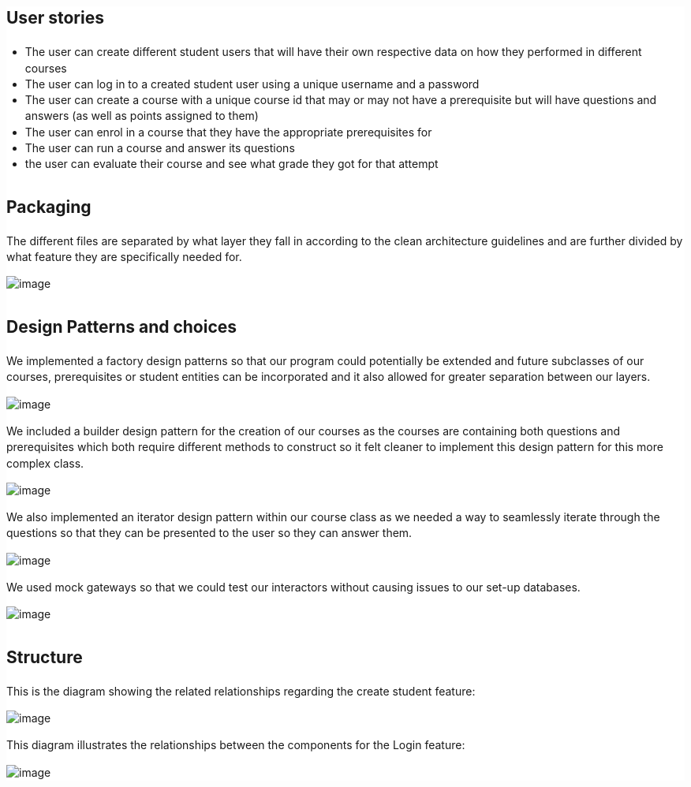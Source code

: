 
## User stories
- The user can create different student users that will have their own respective data on how they performed in different courses
- The user can log in to a created student user using a unique username and a password
- The user can create a course with a unique course id that may or may not have a prerequisite but will have questions and answers (as well as points assigned to them)
- The user can enrol in a course that they have the appropriate prerequisites for
- The user can run a course and answer its questions
- the user can evaluate their course and see what grade they got for that attempt
  
## Packaging
The different files are separated by what layer they fall in according to the clean architecture guidelines  and are further divided by what feature they are specifically needed for.

<img width="253" alt="image" src="https://github.com/CSC207-2023Y-UofT/course-project-held-together-by-duct-tape/assets/133050886/fa4a9f59-c69b-486e-af1a-6841c952bb07">


## Design Patterns and choices
We implemented a factory design patterns so that our program could potentially be extended and future subclasses of our courses, prerequisites or student entities can be incorporated and it also allowed for greater separation between our layers.

<img width="576" alt="image" src="https://github.com/CSC207-2023Y-UofT/course-project-held-together-by-duct-tape/assets/133050886/3fcd846b-81bf-4c6f-9071-c43f9358542d">

We included a builder design pattern for the creation of our courses as the courses are containing both questions and prerequisites which both require different methods to construct so it felt cleaner to implement this design pattern for this more complex class.

<img width="712" alt="image" src="https://github.com/CSC207-2023Y-UofT/course-project-held-together-by-duct-tape/assets/133050886/737beea5-feeb-4df7-894f-878ce6581e29">

We also implemented an iterator design pattern within our course class as we needed a way to seamlessly iterate through the questions so that they can be presented to the user so they can answer them.

<img width="551" alt="image" src="https://github.com/CSC207-2023Y-UofT/course-project-held-together-by-duct-tape/assets/133050886/5ccf090c-0f03-4610-9682-e1949e125485">

We used mock gateways so that we could test our interactors without causing issues to our set-up databases. 

<img width="221" alt="image" src="https://github.com/CSC207-2023Y-UofT/course-project-held-together-by-duct-tape/assets/133050886/61d8a1d6-b46f-4467-aa30-21d5b36d3be1">

## Structure 
This is the diagram showing the related relationships regarding the create student feature:

<img width="710" alt="image" src="https://github.com/CSC207-2023Y-UofT/course-project-held-together-by-duct-tape/assets/133050886/f283ccb8-fc5c-4b30-abd2-06f396f1989d">

This diagram illustrates the relationships between the components for the Login feature:

<img width="631" alt="image" src="https://github.com/CSC207-2023Y-UofT/course-project-held-together-by-duct-tape/assets/133050886/ff0f4c04-70b9-44ee-8792-af564db46046">
